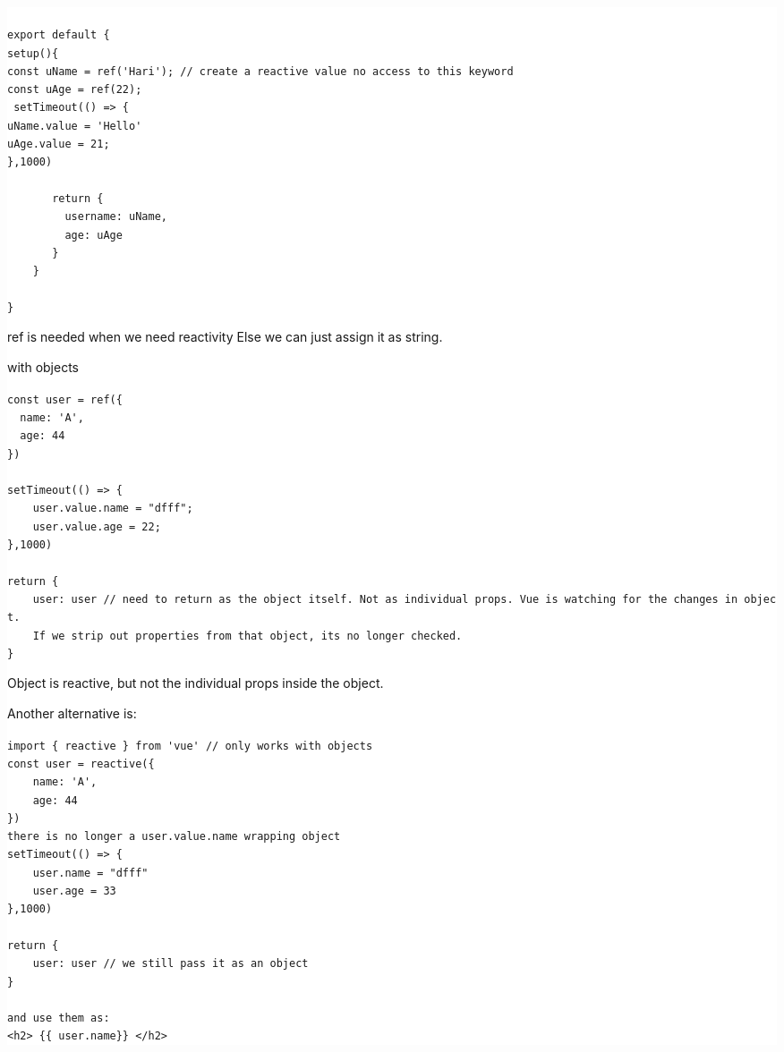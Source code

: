 ```

export default {
setup(){
const uName = ref('Hari'); // create a reactive value no access to this keyword
const uAge = ref(22);
 setTimeout(() => {
uName.value = 'Hello'
uAge.value = 21;
},1000)

       return {
         username: uName,
         age: uAge
       }
    }

}
```

ref is needed when we need reactivity
Else we can just assign it as string.

with objects

```
const user = ref({
  name: 'A',
  age: 44
})

setTimeout(() => {
    user.value.name = "dfff";
    user.value.age = 22;
},1000)

return {
    user: user // need to return as the object itself. Not as individual props. Vue is watching for the changes in object.
    If we strip out properties from that object, its no longer checked.
}
```

Object is reactive, but not the individual props inside the object.

Another alternative is:

```
import { reactive } from 'vue' // only works with objects
const user = reactive({
    name: 'A',
    age: 44
})
there is no longer a user.value.name wrapping object
setTimeout(() => {
    user.name = "dfff"
    user.age = 33
},1000)

return {
    user: user // we still pass it as an object
}

and use them as:
<h2> {{ user.name}} </h2>
```

